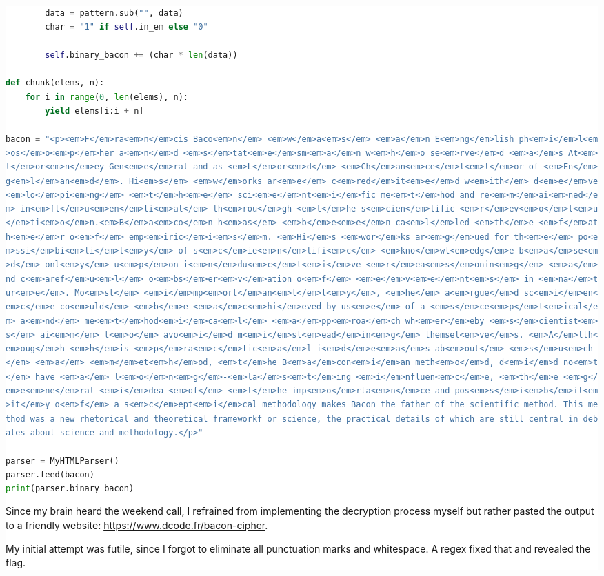 ``` python
        data = pattern.sub("", data)
        char = "1" if self.in_em else "0"

        self.binary_bacon += (char * len(data))

def chunk(elems, n):
    for i in range(0, len(elems), n):
        yield elems[i:i + n]

bacon = "<p><em>F</em>ra<em>n</em>cis Baco<em>n</em> <em>w</em>a<em>s</em> <em>a</em>n E<em>ng</em>lish ph<em>i</em>l<em>os</em>o<em>p</em>her a<em>n</em>d <em>s</em>tat<em>e</em>sm<em>a</em>n w<em>h</em>o se<em>rve</em>d <em>a</em>s At<em>t</em>or<em>n</em>ey Gen<em>e</em>ral and as <em>L</em>or<em>d</em> <em>Ch</em>an<em>ce</em>l<em>l</em>or of <em>En</em>g<em>l</em>an<em>d</em>. Hi<em>s</em> <em>w</em>orks ar<em>e</em> c<em>red</em>it<em>e</em>d w<em>ith</em> d<em>e</em>ve<em>lo</em>pi<em>ng</em> <em>t</em>h<em>e</em> sci<em>e</em>nt<em>i</em>fic me<em>t</em>hod and re<em>m</em>ai<em>ned</em> in<em>fl</em>u<em>en</em>ti<em>al</em> th<em>rou</em>gh <em>t</em>he s<em>cien</em>tific <em>r</em>ev<em>o</em>l<em>u</em>ti<em>o</em>n.<em>B</em>a<em>co</em>n h<em>as</em> <em>b</em>e<em>e</em>n ca<em>l</em>led <em>th</em>e <em>f</em>ath<em>e</em>r o<em>f</em> emp<em>iric</em>i<em>s</em>m. <em>Hi</em>s <em>wor</em>ks ar<em>g</em>ued for th<em>e</em> po<em>ssi</em>bi<em>li</em>t<em>y</em> of s<em>c</em>ie<em>n</em>tifi<em>c</em> <em>kno</em>wl<em>edg</em>e b<em>a</em>se<em>d</em> onl<em>y</em> u<em>p</em>on i<em>n</em>du<em>c</em>t<em>i</em>ve <em>r</em>ea<em>s</em>onin<em>g</em> <em>a</em>nd c<em>aref</em>u<em>l</em> o<em>bs</em>er<em>v</em>ation o<em>f</em> <em>e</em>v<em>e</em>nt<em>s</em> in <em>na</em>tur<em>e</em>. Mo<em>st</em> <em>i</em>mp<em>ort</em>an<em>t</em>l<em>y</em>, <em>he</em> a<em>rgue</em>d sc<em>i</em>en<em>c</em>e co<em>uld</em> <em>b</em>e <em>a</em>c<em>hi</em>eved by us<em>e</em> of a <em>s</em>ce<em>p</em>t<em>ical</em> a<em>nd</em> me<em>t</em>hod<em>i</em>ca<em>l</em> <em>a</em>pp<em>roa</em>ch wh<em>er</em>eby <em>s</em>cientist<em>s</em> ai<em>m</em> t<em>o</em> avo<em>i</em>d m<em>i</em>sl<em>ead</em>in<em>g</em> themsel<em>ve</em>s. <em>A</em>lth<em>oug</em>h <em>h</em>is <em>p</em>ra<em>c</em>tic<em>a</em>l i<em>d</em>e<em>a</em>s ab<em>out</em> <em>s</em>u<em>ch</em> <em>a</em> <em>m</em>et<em>h</em>od, <em>t</em>he B<em>a</em>con<em>i</em>an meth<em>o</em>d, d<em>i</em>d no<em>t</em> have <em>a</em> l<em>o</em>n<em>g</em>-<em>la</em>s<em>t</em>ing <em>i</em>nfluen<em>c</em>e, <em>th</em>e <em>g</em>e<em>ne</em>ral <em>i</em>dea <em>of</em> <em>t</em>he imp<em>o</em>rta<em>n</em>ce and pos<em>s</em>i<em>b</em>il<em>it</em>y o<em>f</em> a s<em>c</em>ept<em>i</em>cal methodology makes Bacon the father of the scientific method. This method was a new rhetorical and theoretical frameworkf or science, the practical details of which are still central in debates about science and methodology.</p>"

parser = MyHTMLParser()
parser.feed(bacon)
print(parser.binary_bacon)

```

Since my brain heard the weekend call, I refrained from implementing the decryption process myself but rather pasted the output to  a friendly website: 
https://www.dcode.fr/bacon-cipher.

My initial attempt was futile, since I forgot to eliminate all punctuation marks and whitespace. A regex fixed that and revealed the flag.
